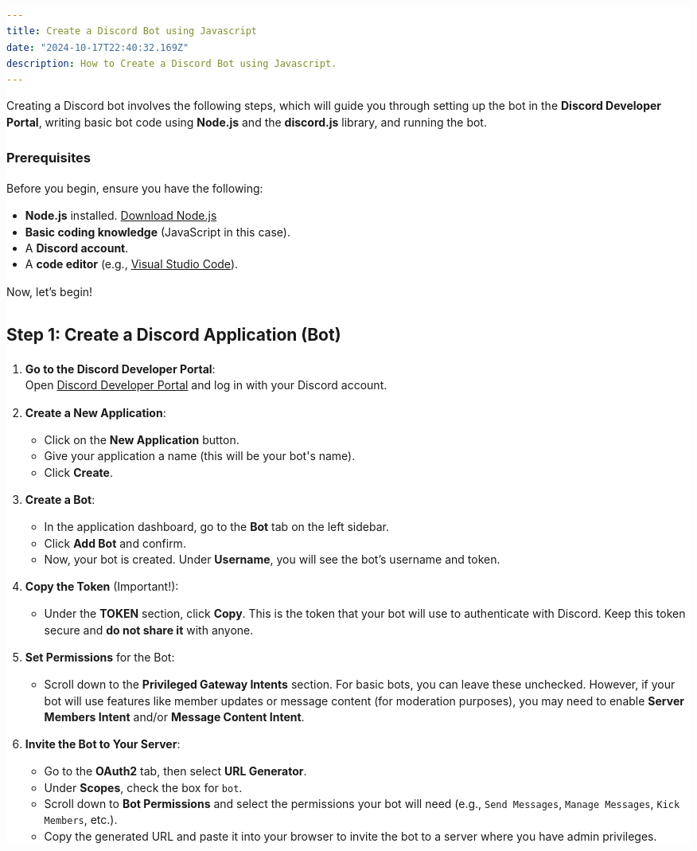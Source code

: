 ```yaml
---
title: Create a Discord Bot using Javascript
date: "2024-10-17T22:40:32.169Z"
description: How to Create a Discord Bot using Javascript.
---
```


Creating a Discord bot involves the following steps, which will guide you through setting up the bot in the **Discord Developer Portal**, writing basic bot code using **Node.js** and the **discord.js** library, and running the bot.

### Prerequisites
Before you begin, ensure you have the following:
- **Node.js** installed. [Download Node.js](https://nodejs.org/)
- **Basic coding knowledge** (JavaScript in this case).
- A **Discord account**.
- A **code editor** (e.g., [Visual Studio Code](https://code.visualstudio.com/)).

Now, let’s begin!

## Step 1: Create a Discord Application (Bot)

1. **Go to the Discord Developer Portal**:  
   Open [Discord Developer Portal](https://discord.com/developers/applications) and log in with your Discord account.

2. **Create a New Application**:
   - Click on the **New Application** button.
   - Give your application a name (this will be your bot's name).
   - Click **Create**.

3. **Create a Bot**:
   - In the application dashboard, go to the **Bot** tab on the left sidebar.
   - Click **Add Bot** and confirm.
   - Now, your bot is created. Under **Username**, you will see the bot’s username and token.

4. **Copy the Token** (Important!):
   - Under the **TOKEN** section, click **Copy**. This is the token that your bot will use to authenticate with Discord. Keep this token secure and **do not share it** with anyone.

5. **Set Permissions** for the Bot:
   - Scroll down to the **Privileged Gateway Intents** section. For basic bots, you can leave these unchecked. However, if your bot will use features like member updates or message content (for moderation purposes), you may need to enable **Server Members Intent** and/or **Message Content Intent**.

6. **Invite the Bot to Your Server**:
   - Go to the **OAuth2** tab, then select **URL Generator**.
   - Under **Scopes**, check the box for `bot`.
   - Scroll down to **Bot Permissions** and select the permissions your bot will need (e.g., `Send Messages`, `Manage Messages`, `Kick Members`, etc.).
   - Copy the generated URL and paste it into your browser to invite the bot to a server where you have admin privileges.
